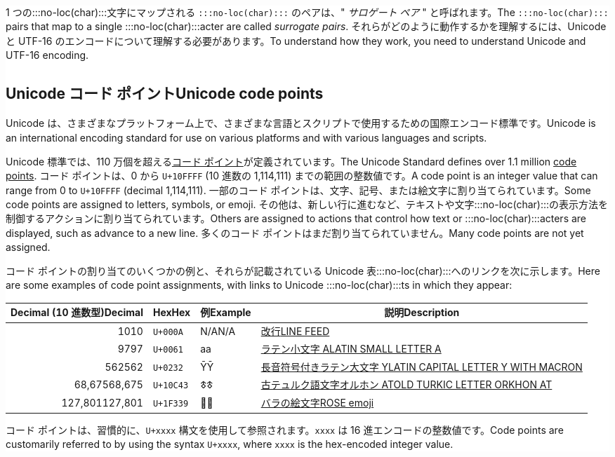 <span data-ttu-id="8b072-125">1 つの:::no-loc(char):::文字にマップされる `:::no-loc(char):::` のペアは、" *サロゲート ペア* " と呼ばれます。</span><span class="sxs-lookup"><span data-stu-id="8b072-125">The `:::no-loc(char):::` pairs that map to a single :::no-loc(char):::acter are called *surrogate pairs*.</span></span> <span data-ttu-id="8b072-126">それらがどのように動作するかを理解するには、Unicode と UTF-16 のエンコードについて理解する必要があります。</span><span class="sxs-lookup"><span data-stu-id="8b072-126">To understand how they work, you need to understand Unicode and UTF-16 encoding.</span></span>

## <a name="unicode-code-points"></a><span data-ttu-id="8b072-127">Unicode コード ポイント</span><span class="sxs-lookup"><span data-stu-id="8b072-127">Unicode code points</span></span>

<span data-ttu-id="8b072-128">Unicode は、さまざまなプラットフォーム上で、さまざまな言語とスクリプトで使用するための国際エンコード標準です。</span><span class="sxs-lookup"><span data-stu-id="8b072-128">Unicode is an international encoding standard for use on various platforms and with various languages and scripts.</span></span>

<span data-ttu-id="8b072-129">Unicode 標準では、110 万個を超える[コード ポイント](https://www.unicode.org/glossary/#code_point)が定義されています。</span><span class="sxs-lookup"><span data-stu-id="8b072-129">The Unicode Standard defines over 1.1 million [code points](https://www.unicode.org/glossary/#code_point).</span></span> <span data-ttu-id="8b072-130">コード ポイントは、0 から `U+10FFFF` (10 進数の 1,114,111) までの範囲の整数値です。</span><span class="sxs-lookup"><span data-stu-id="8b072-130">A code point is an integer value that can range from 0 to `U+10FFFF` (decimal 1,114,111).</span></span> <span data-ttu-id="8b072-131">一部のコード ポイントは、文字、記号、または絵文字に割り当てられています。</span><span class="sxs-lookup"><span data-stu-id="8b072-131">Some code points are assigned to letters, symbols, or emoji.</span></span> <span data-ttu-id="8b072-132">その他は、新しい行に進むなど、テキストや文字:::no-loc(char):::の表示方法を制御するアクションに割り当てられています。</span><span class="sxs-lookup"><span data-stu-id="8b072-132">Others are assigned to actions that control how text or :::no-loc(char):::acters are displayed, such as advance to a new line.</span></span> <span data-ttu-id="8b072-133">多くのコード ポイントはまだ割り当てられていません。</span><span class="sxs-lookup"><span data-stu-id="8b072-133">Many code points are not yet assigned.</span></span>

<span data-ttu-id="8b072-134">コード ポイントの割り当てのいくつかの例と、それらが記載されている Unicode 表:::no-loc(char):::へのリンクを次に示します。</span><span class="sxs-lookup"><span data-stu-id="8b072-134">Here are some examples of code point assignments, with links to Unicode :::no-loc(char):::ts in which they appear:</span></span>

|<span data-ttu-id="8b072-135">Decimal (10 進数型)</span><span class="sxs-lookup"><span data-stu-id="8b072-135">Decimal</span></span>|<span data-ttu-id="8b072-136">Hex</span><span class="sxs-lookup"><span data-stu-id="8b072-136">Hex</span></span>       |<span data-ttu-id="8b072-137">例</span><span class="sxs-lookup"><span data-stu-id="8b072-137">Example</span></span>|<span data-ttu-id="8b072-138">説明</span><span class="sxs-lookup"><span data-stu-id="8b072-138">Description</span></span>|
|------:|----------|-------|-----------|
|<span data-ttu-id="8b072-139">10</span><span class="sxs-lookup"><span data-stu-id="8b072-139">10</span></span>     | `U+000A` |<span data-ttu-id="8b072-140">N/A</span><span class="sxs-lookup"><span data-stu-id="8b072-140">N/A</span></span>| <span data-ttu-id="8b072-141">[改行](https://www.unicode.org/:::no-loc(char):::ts/PDF/U0000.pdf)</span><span class="sxs-lookup"><span data-stu-id="8b072-141">[LINE FEED](https://www.unicode.org/:::no-loc(char):::ts/PDF/U0000.pdf)</span></span> |
|<span data-ttu-id="8b072-142">97</span><span class="sxs-lookup"><span data-stu-id="8b072-142">97</span></span>     | `U+0061` | <span data-ttu-id="8b072-143">a</span><span class="sxs-lookup"><span data-stu-id="8b072-143">a</span></span> | <span data-ttu-id="8b072-144">[ラテン小文字 A](https://www.unicode.org/:::no-loc(char):::ts/PDF/U0000.pdf)</span><span class="sxs-lookup"><span data-stu-id="8b072-144">[LATIN SMALL LETTER A](https://www.unicode.org/:::no-loc(char):::ts/PDF/U0000.pdf)</span></span> |
|<span data-ttu-id="8b072-145">562</span><span class="sxs-lookup"><span data-stu-id="8b072-145">562</span></span>    | `U+0232` | <span data-ttu-id="8b072-146">Ȳ</span><span class="sxs-lookup"><span data-stu-id="8b072-146">Ȳ</span></span> | <span data-ttu-id="8b072-147">[長音符号付きラテン大文字 Y](https://www.unicode.org/:::no-loc(char):::ts/PDF/U0180.pdf)</span><span class="sxs-lookup"><span data-stu-id="8b072-147">[LATIN CAPITAL LETTER Y WITH MACRON](https://www.unicode.org/:::no-loc(char):::ts/PDF/U0180.pdf)</span></span> |
|<span data-ttu-id="8b072-148">68,675</span><span class="sxs-lookup"><span data-stu-id="8b072-148">68,675</span></span> | `U+10C43`| <span data-ttu-id="8b072-149">𐱃</span><span class="sxs-lookup"><span data-stu-id="8b072-149">𐱃</span></span> | <span data-ttu-id="8b072-150">[古テュルク語文字オルホン AT](https://www.unicode.org/:::no-loc(char):::ts/PDF/U10C00.pdf)</span><span class="sxs-lookup"><span data-stu-id="8b072-150">[OLD TURKIC LETTER ORKHON AT](https://www.unicode.org/:::no-loc(char):::ts/PDF/U10C00.pdf)</span></span> |
|<span data-ttu-id="8b072-151">127,801</span><span class="sxs-lookup"><span data-stu-id="8b072-151">127,801</span></span>| `U+1F339`| <span data-ttu-id="8b072-152">🌹</span><span class="sxs-lookup"><span data-stu-id="8b072-152">🌹</span></span> | <span data-ttu-id="8b072-153">[バラの絵文字](https://www.unicode.org/:::no-loc(char):::ts/PDF/U1F300.pdf)</span><span class="sxs-lookup"><span data-stu-id="8b072-153">[ROSE emoji](https://www.unicode.org/:::no-loc(char):::ts/PDF/U1F300.pdf)</span></span> |

<span data-ttu-id="8b072-154">コード ポイントは、習慣的に、`U+xxxx` 構文を使用して参照されます。`xxxx` は 16 進エンコードの整数値です。</span><span class="sxs-lookup"><span data-stu-id="8b072-154">Code points are customarily referred to by using the syntax `U+xxxx`, where `xxxx` is the hex-encoded integer value.</span></span>
